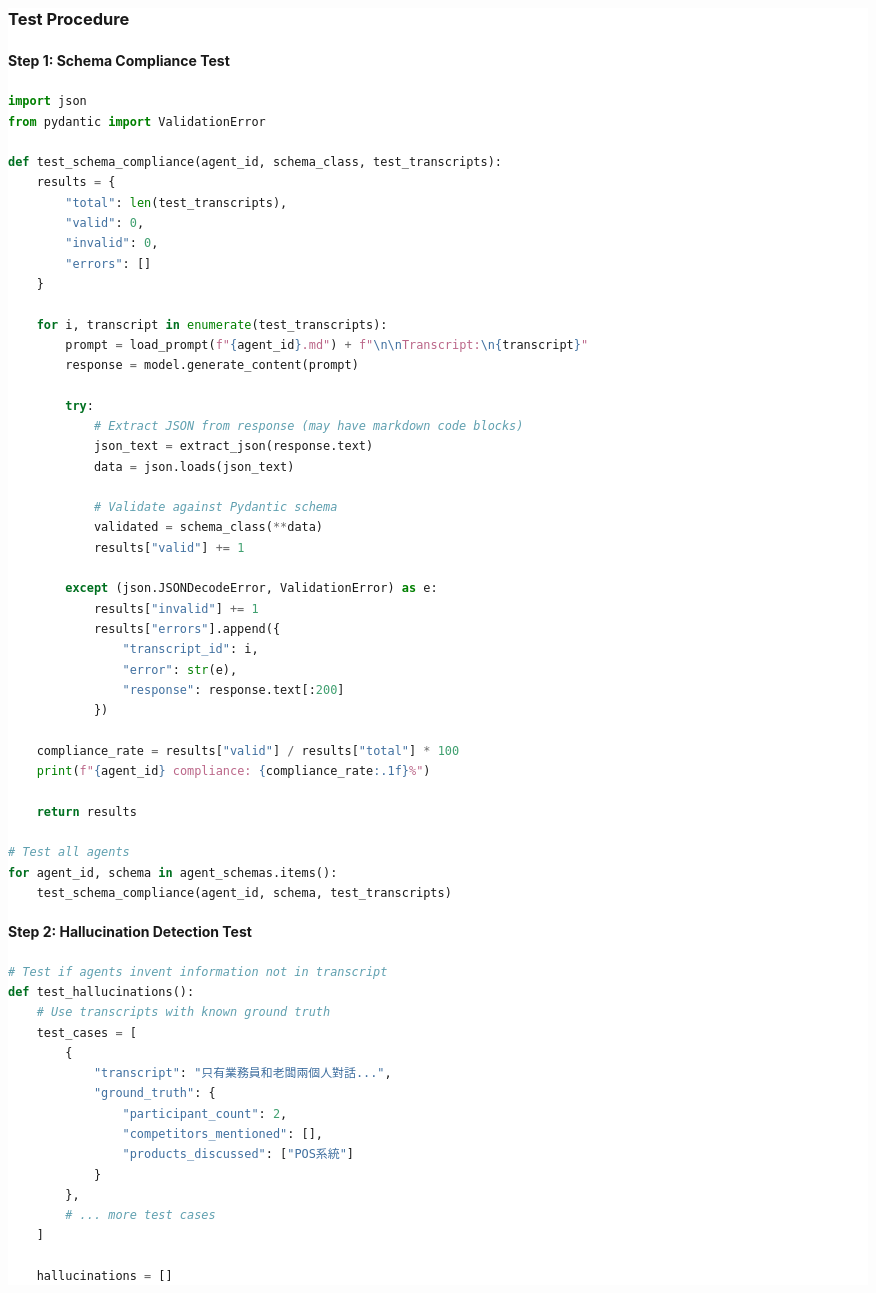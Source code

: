 ### Test Procedure

#### Step 1: Schema Compliance Test
```python
import json
from pydantic import ValidationError

def test_schema_compliance(agent_id, schema_class, test_transcripts):
    results = {
        "total": len(test_transcripts),
        "valid": 0,
        "invalid": 0,
        "errors": []
    }

    for i, transcript in enumerate(test_transcripts):
        prompt = load_prompt(f"{agent_id}.md") + f"\n\nTranscript:\n{transcript}"
        response = model.generate_content(prompt)

        try:
            # Extract JSON from response (may have markdown code blocks)
            json_text = extract_json(response.text)
            data = json.loads(json_text)

            # Validate against Pydantic schema
            validated = schema_class(**data)
            results["valid"] += 1

        except (json.JSONDecodeError, ValidationError) as e:
            results["invalid"] += 1
            results["errors"].append({
                "transcript_id": i,
                "error": str(e),
                "response": response.text[:200]
            })

    compliance_rate = results["valid"] / results["total"] * 100
    print(f"{agent_id} compliance: {compliance_rate:.1f}%")

    return results

# Test all agents
for agent_id, schema in agent_schemas.items():
    test_schema_compliance(agent_id, schema, test_transcripts)
```

#### Step 2: Hallucination Detection Test
```python
# Test if agents invent information not in transcript
def test_hallucinations():
    # Use transcripts with known ground truth
    test_cases = [
        {
            "transcript": "只有業務員和老闆兩個人對話...",
            "ground_truth": {
                "participant_count": 2,
                "competitors_mentioned": [],
                "products_discussed": ["POS系統"]
            }
        },
        # ... more test cases
    ]

    hallucinations = []
```